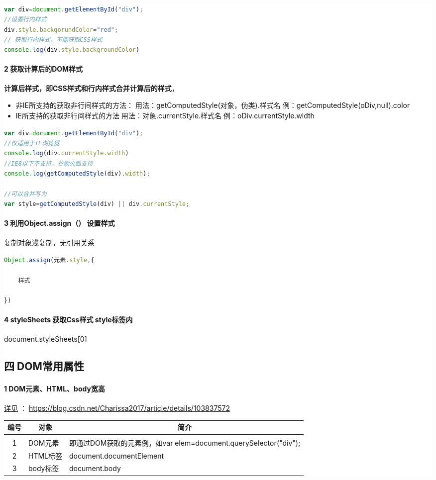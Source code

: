 ```javascript
var div=document.getElementById("div");
//设置行内样式
div.style.backgorundColor="red";
// 获取行内样式，不能获取CSS样式
console.log(div.style.backgroundColor)
```


#### 2 获取计算后的DOM样式
**计算后样式，即CSS样式和行内样式合并计算后的样式**，
- 非IE所支持的获取非行间样式的方法：
用法：getComputedStyle(对象，伪类).样式名
例：getComputedStyle(oDiv,null).color
- IE所支持的获取非行间样式的方法
用法：对象.currentStyle.样式名
例：oDiv.currentStyle.width

```javascript
var div=document.getElementById("div");
//仅适用于IE浏览器
console.log(div.currentStyle.width)
//IE8以下不支持，谷歌火狐支持
console.log(getComputedStyle(div).width);

//可以合并写为
var style=getComputedStyle(div) || div.currentStyle;
```


#### 3 利用Object.assign（） 设置样式



复制对象浅复制，无引用关系

```javascript
Object.assign(元素.style,{

	样式

})
```

#### 4 styleSheets  获取Css样式  style标签内

document.styleSheets[0]

## 四 DOM常用属性

#### 1 DOM元素、HTML、body宽高

[详见](https://blog.csdn.net/Charissa2017/article/details/103837572) ：  https://blog.csdn.net/Charissa2017/article/details/103837572

| 编号 | 对象     | 简介                                                         |
| :--: | -------- | ------------------------------------------------------------ |
|      |          |                                                              |
|  1   | DOM元素  | 即通过DOM获取的元素例，如var elem=document.querySelector("div"); |
|  2   | HTML标签 | document.documentElement                                     |
|  3   | body标签 | document.body                                                |
